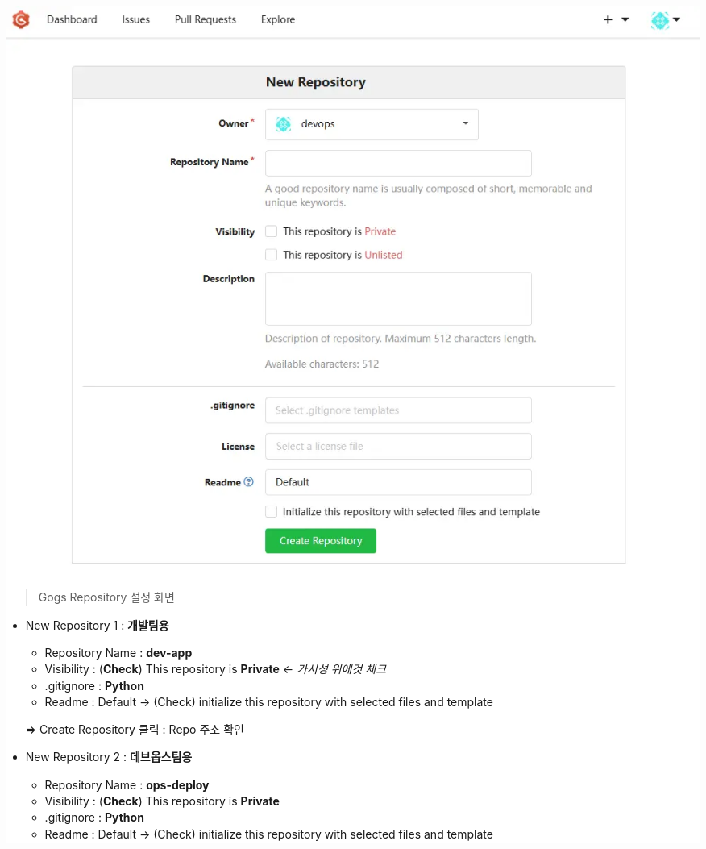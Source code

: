 ![Gogs Repository Setting Screen](/assets/img/ci-cd/ci-cd-study/gogs-repository-setting-screen.webp)
> Gogs Repository 설정 화면

- New Repository 1 : **개발팀용**
  - Repository Name : **dev-app**
  - Visibility : (**Check**) This repository is **Private** *← 가시성 위에것 체크*
  - .gitignore : **Python**
  - Readme : Default → (Check) initialize this repository with selected files and template
  
  ⇒ Create Repository 클릭 : Repo 주소 확인

- New Repository 2 : **데브옵스팀용**
  - Repository Name : **ops-deploy**
  - Visibility : (**Check**) This repository is **Private**
  - .gitignore : **Python**
  - Readme : Default → (Check) initialize this repository with selected files and template
  